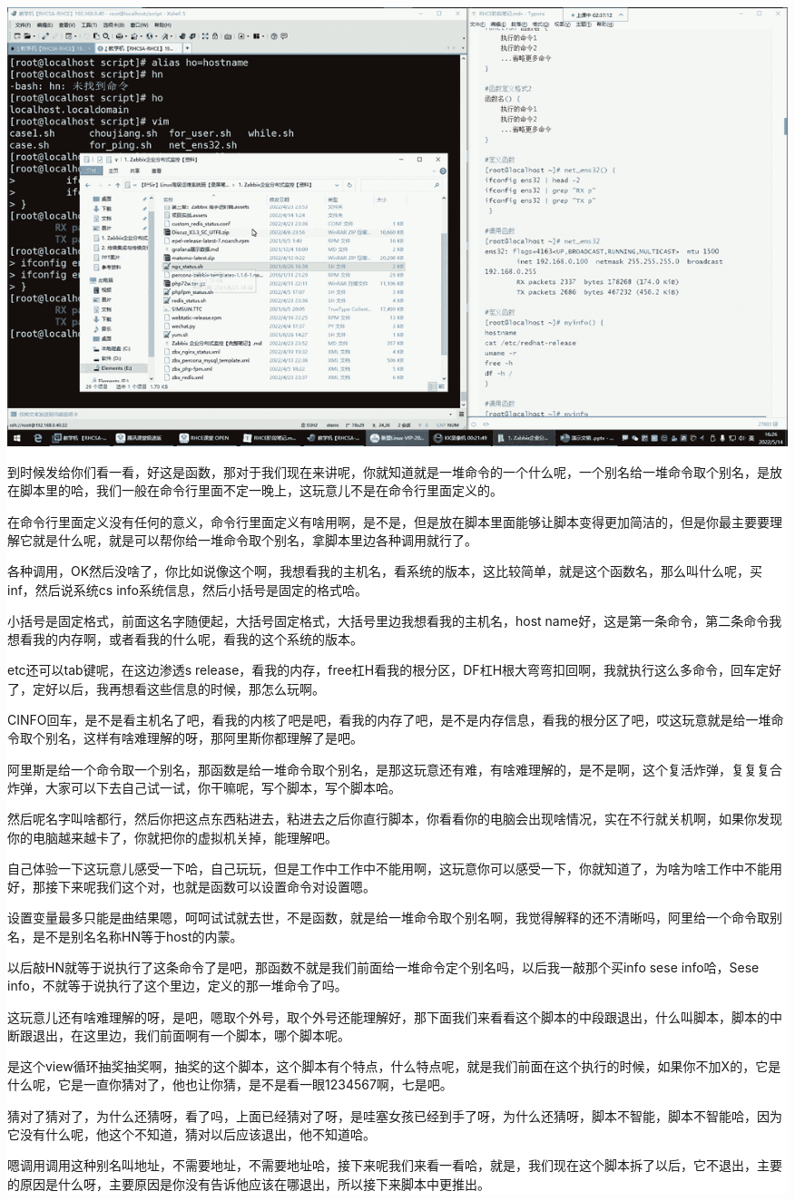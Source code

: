 ![](img/e453a8a6d37ce1871827bb8099dbfb37_25.png)

到时候发给你们看一看，好这是函数，那对于我们现在来讲呢，你就知道就是一堆命令的一个什么呢，一个别名给一堆命令取个别名，是放在脚本里的哈，我们一般在命令行里面不定一晚上，这玩意儿不是在命令行里面定义的。

在命令行里面定义没有任何的意义，命令行里面定义有啥用啊，是不是，但是放在脚本里面能够让脚本变得更加简洁的，但是你最主要要理解它就是什么呢，就是可以帮你给一堆命令取个别名，拿脚本里边各种调用就行了。

各种调用，OK然后没啥了，你比如说像这个啊，我想看我的主机名，看系统的版本，这比较简单，就是这个函数名，那么叫什么呢，买inf，然后说系统cs info系统信息，然后小括号是固定的格式哈。

小括号是固定格式，前面这名字随便起，大括号固定格式，大括号里边我想看我的主机名，host name好，这是第一条命令，第二条命令我想看我的内存啊，或者看我的什么呢，看我的这个系统的版本。

etc还可以tab键呢，在这边渗透s release，看我的内存，free杠H看我的根分区，DF杠H根大弯弯扣回啊，我就执行这么多命令，回车定好了，定好以后，我再想看这些信息的时候，那怎么玩啊。

CINFO回车，是不是看主机名了吧，看我的内核了吧是吧，看我的内存了吧，是不是内存信息，看我的根分区了吧，哎这玩意就是给一堆命令取个别名，这样有啥难理解的呀，那阿里斯你都理解了是吧。

阿里斯是给一个命令取一个别名，那函数是给一堆命令取个别名，是那这玩意还有难，有啥难理解的，是不是啊，这个复活炸弹，复复复合炸弹，大家可以下去自己试一试，你干嘛呢，写个脚本，写个脚本哈。

然后呢名字叫啥都行，然后你把这点东西粘进去，粘进去之后你直行脚本，你看看你的电脑会出现啥情况，实在不行就关机啊，如果你发现你的电脑越来越卡了，你就把你的虚拟机关掉，能理解吧。

自己体验一下这玩意儿感受一下哈，自己玩玩，但是工作中工作中不能用啊，这玩意你可以感受一下，你就知道了，为啥为啥工作中不能用好，那接下来呢我们这个对，也就是函数可以设置命令对设置嗯。

设置变量最多只能是曲结果嗯，呵呵试试就去世，不是函数，就是给一堆命令取个别名啊，我觉得解释的还不清晰吗，阿里给一个命令取别名，是不是别名名称HN等于host的内蒙。

以后敲HN就等于说执行了这条命令了是吧，那函数不就是我们前面给一堆命令定个别名吗，以后我一敲那个买info sese info哈，Sese info，不就等于说执行了这个里边，定义的那一堆命令了吗。

这玩意儿还有啥难理解的呀，是吧，嗯取个外号，取个外号还能理解好，那下面我们来看看这个脚本的中段跟退出，什么叫脚本，脚本的中断跟退出，在这里边，我们前面啊有一个脚本，哪个脚本呢。

是这个view循环抽奖抽奖啊，抽奖的这个脚本，这个脚本有个特点，什么特点呢，就是我们前面在这个执行的时候，如果你不加X的，它是什么呢，它是一直你猜对了，他也让你猜，是不是看一眼1234567啊，七是吧。

猜对了猜对了，为什么还猜呀，看了吗，上面已经猜对了呀，是哇塞女孩已经到手了呀，为什么还猜呀，脚本不智能，脚本不智能哈，因为它没有什么呢，他这个不知道，猜对以后应该退出，他不知道哈。

嗯调用调用这种别名叫地址，不需要地址，不需要地址哈，接下来呢我们来看一看哈，就是，我们现在这个脚本拆了以后，它不退出，主要的原因是什么呀，主要原因是你没有告诉他应该在哪退出，所以接下来脚本中更推出。
